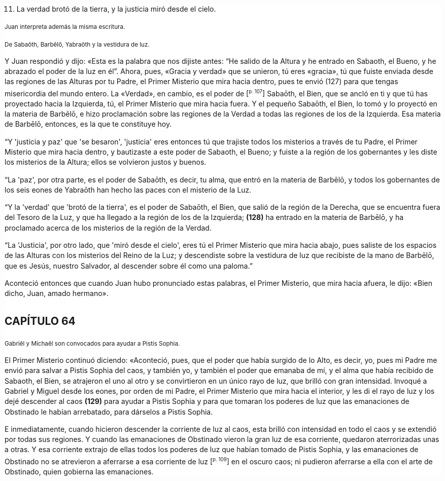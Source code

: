 11. La verdad brotó de la tierra, y la justicia miró desde el cielo.

<small>Juan interpreta además la misma escritura.</small>

<small>De Sabaōth, Barbēlō, Yabraōth y la vestidura de luz.</small>

Y Juan respondió y dijo: «Esta es la palabra que nos dijiste antes: “He salido de la Altura y he entrado en Sabaoth, el Bueno, y he abrazado el poder de la luz en él”. Ahora, pues, «Gracia y verdad» que se unieron, tú eres «gracia», tú que fuiste enviada desde las regiones de las Alturas por tu Padre, el Primer Misterio que mira hacia dentro, pues te envió (127) para que tengas misericordia del mundo entero. La «Verdad», en cambio, es el poder de <span id="p107">[<sup><small>p. 107</small></sup>]</span> Sabaōth, el Bien, que se ancló en ti y que tú has proyectado hacia la Izquierda, tú, el Primer Misterio que mira hacia fuera. Y el pequeño Sabaōth, el Bien, lo tomó y lo proyectó en la materia de Barbēlō, e hizo proclamación sobre las regiones de la Verdad a todas las regiones de los de la Izquierda. Esa materia de Barbēlō, entonces, es la que te constituye hoy.

“Y 'justicia y paz' ​​que 'se besaron', 'justicia' eres entonces tú que trajiste todos los misterios a través de tu Padre, el Primer Misterio que mira hacia dentro, y bautizaste a este poder de Sabaoth, el Bueno; y fuiste a la región de los gobernantes y les diste los misterios de la Altura; ellos se volvieron justos y buenos.

“La 'paz', por otra parte, es el poder de Sabaōth, es decir, tu alma, que entró en la materia de Barbēlō, y todos los gobernantes de los seis eones de Yabraōth han hecho las paces con el misterio de la Luz.

“Y la 'verdad' que 'brotó de la tierra', es el poder de Sabaōth, el Bien, que salió de la región de la Derecha, que se encuentra fuera del Tesoro de la Luz, y que ha llegado a la región de los de la Izquierda; **(128)** ha entrado en la materia de Barbēlō, y ha proclamado acerca de los misterios de la región de la Verdad.

“La 'Justicia', por otro lado, que 'miró desde el cielo', eres tú el Primer Misterio que mira hacia abajo, pues saliste de los espacios de las Alturas con los misterios del Reino de la Luz; y descendiste sobre la vestidura de luz que recibiste de la mano de Barbēlō, que es Jesús, nuestro Salvador, al descender sobre él como una paloma.”

Aconteció entonces que cuando Juan hubo pronunciado estas palabras, el Primer Misterio, que mira hacia afuera, le dijo: «Bien dicho, Juan, amado hermano».

## CAPÍTULO 64

<small>Gabriēl y Michaēl son convocados para ayudar a Pistis Sophia.</small>

El Primer Misterio continuó diciendo: «Aconteció, pues, que el poder que había surgido de lo Alto, es decir, yo, pues mi Padre me envió para salvar a Pistis Sophia del caos, y también yo, y también el poder que emanaba de mí, y el alma que había recibido de Sabaoth, el Bien, se atrajeron el uno al otro y se convirtieron en un único rayo de luz, que brilló con gran intensidad. Invoqué a Gabriel y Miguel desde los eones, por orden de mi Padre, el Primer Misterio que mira hacia el interior, y les di el rayo de luz y los dejé descender al caos **(129)** para ayudar a Pistis Sophia y para que tomaran los poderes de luz que las emanaciones de Obstinado le habían arrebatado, para dárselos a Pistis Sophia.

E inmediatamente, cuando hicieron descender la corriente de luz al caos, esta brilló con intensidad en todo el caos y se extendió por todas sus regiones. Y cuando las emanaciones de Obstinado vieron la gran luz de esa corriente, quedaron aterrorizadas unas a otras. Y esa corriente extrajo de ellas todos los poderes de luz que habían tomado de Pistis Sophia, y las emanaciones de Obstinado no se atrevieron a aferrarse a esa corriente de luz <span id="p109">[<sup><small>p. 109</small></sup>]</span> en el oscuro caos; ni pudieron aferrarse a ella con el arte de Obstinado, quien gobierna las emanaciones.
